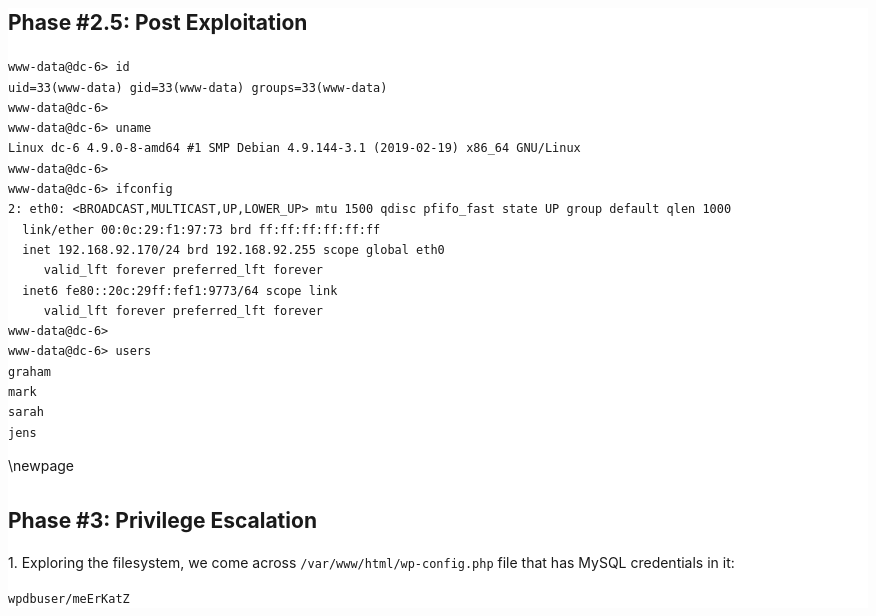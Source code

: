 
## Phase #2.5: Post Exploitation
``` {.python .numberLines}
www-data@dc-6> id
uid=33(www-data) gid=33(www-data) groups=33(www-data)
www-data@dc-6>  
www-data@dc-6> uname
Linux dc-6 4.9.0-8-amd64 #1 SMP Debian 4.9.144-3.1 (2019-02-19) x86_64 GNU/Linux
www-data@dc-6>  
www-data@dc-6> ifconfig
2: eth0: <BROADCAST,MULTICAST,UP,LOWER_UP> mtu 1500 qdisc pfifo_fast state UP group default qlen 1000
  link/ether 00:0c:29:f1:97:73 brd ff:ff:ff:ff:ff:ff
  inet 192.168.92.170/24 brd 192.168.92.255 scope global eth0
     valid_lft forever preferred_lft forever
  inet6 fe80::20c:29ff:fef1:9773/64 scope link
     valid_lft forever preferred_lft forever
www-data@dc-6>  
www-data@dc-6> users
graham
mark
sarah
jens
```

\newpage
## Phase #3: Privilege Escalation
1\. Exploring the filesystem, we come across `/var/www/html/wp-config.php` file that has MySQL credentials in it:  
``` {.python .numberLines}
wpdbuser/meErKatZ

```

